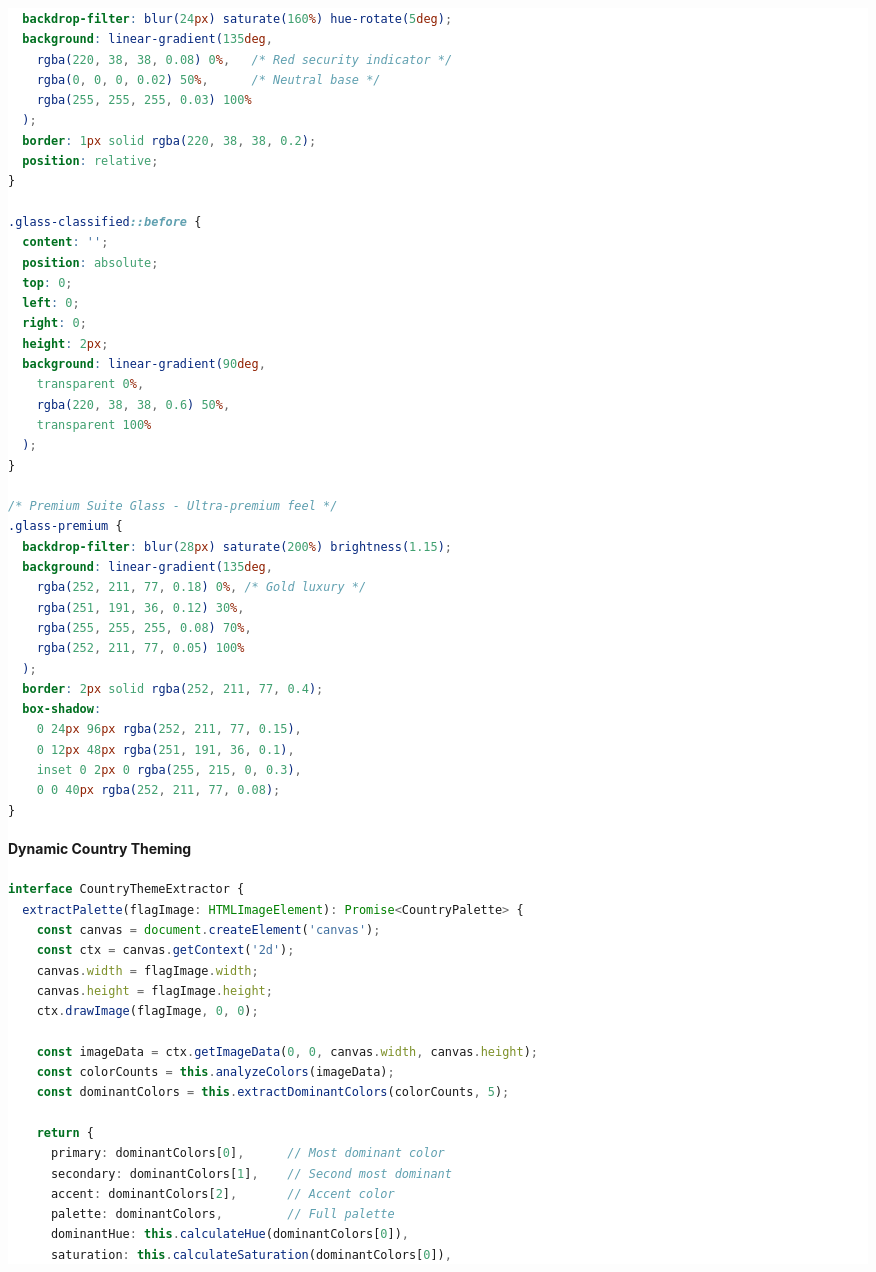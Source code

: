 ```scss
  backdrop-filter: blur(24px) saturate(160%) hue-rotate(5deg);
  background: linear-gradient(135deg,
    rgba(220, 38, 38, 0.08) 0%,   /* Red security indicator */
    rgba(0, 0, 0, 0.02) 50%,      /* Neutral base */
    rgba(255, 255, 255, 0.03) 100%
  );
  border: 1px solid rgba(220, 38, 38, 0.2);
  position: relative;
}

.glass-classified::before {
  content: '';
  position: absolute;
  top: 0;
  left: 0;
  right: 0;
  height: 2px;
  background: linear-gradient(90deg,
    transparent 0%,
    rgba(220, 38, 38, 0.6) 50%,
    transparent 100%
  );
}

/* Premium Suite Glass - Ultra-premium feel */
.glass-premium {
  backdrop-filter: blur(28px) saturate(200%) brightness(1.15);
  background: linear-gradient(135deg,
    rgba(252, 211, 77, 0.18) 0%, /* Gold luxury */
    rgba(251, 191, 36, 0.12) 30%,
    rgba(255, 255, 255, 0.08) 70%,
    rgba(252, 211, 77, 0.05) 100%
  );
  border: 2px solid rgba(252, 211, 77, 0.4);
  box-shadow: 
    0 24px 96px rgba(252, 211, 77, 0.15),
    0 12px 48px rgba(251, 191, 36, 0.1),
    inset 0 2px 0 rgba(255, 215, 0, 0.3),
    0 0 40px rgba(252, 211, 77, 0.08);
}
```

#### Dynamic Country Theming
```typescript
interface CountryThemeExtractor {
  extractPalette(flagImage: HTMLImageElement): Promise<CountryPalette> {
    const canvas = document.createElement('canvas');
    const ctx = canvas.getContext('2d');
    canvas.width = flagImage.width;
    canvas.height = flagImage.height;
    ctx.drawImage(flagImage, 0, 0);
    
    const imageData = ctx.getImageData(0, 0, canvas.width, canvas.height);
    const colorCounts = this.analyzeColors(imageData);
    const dominantColors = this.extractDominantColors(colorCounts, 5);
    
    return {
      primary: dominantColors[0],      // Most dominant color
      secondary: dominantColors[1],    // Second most dominant
      accent: dominantColors[2],       // Accent color
      palette: dominantColors,         // Full palette
      dominantHue: this.calculateHue(dominantColors[0]),
      saturation: this.calculateSaturation(dominantColors[0]),
```